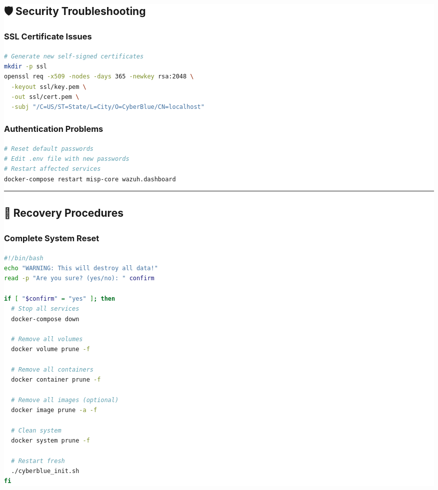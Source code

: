 
## 🛡️ **Security Troubleshooting**

### SSL Certificate Issues
```bash
# Generate new self-signed certificates
mkdir -p ssl
openssl req -x509 -nodes -days 365 -newkey rsa:2048 \
  -keyout ssl/key.pem \
  -out ssl/cert.pem \
  -subj "/C=US/ST=State/L=City/O=CyberBlue/CN=localhost"
```

### Authentication Problems
```bash
# Reset default passwords
# Edit .env file with new passwords
# Restart affected services
docker-compose restart misp-core wazuh.dashboard
```

---

## 🔄 **Recovery Procedures**

### Complete System Reset
```bash
#!/bin/bash
echo "WARNING: This will destroy all data!"
read -p "Are you sure? (yes/no): " confirm

if [ "$confirm" = "yes" ]; then
  # Stop all services
  docker-compose down
  
  # Remove all volumes
  docker volume prune -f
  
  # Remove all containers
  docker container prune -f
  
  # Remove all images (optional)
  docker image prune -a -f
  
  # Clean system
  docker system prune -f
  
  # Restart fresh
  ./cyberblue_init.sh
fi
```
